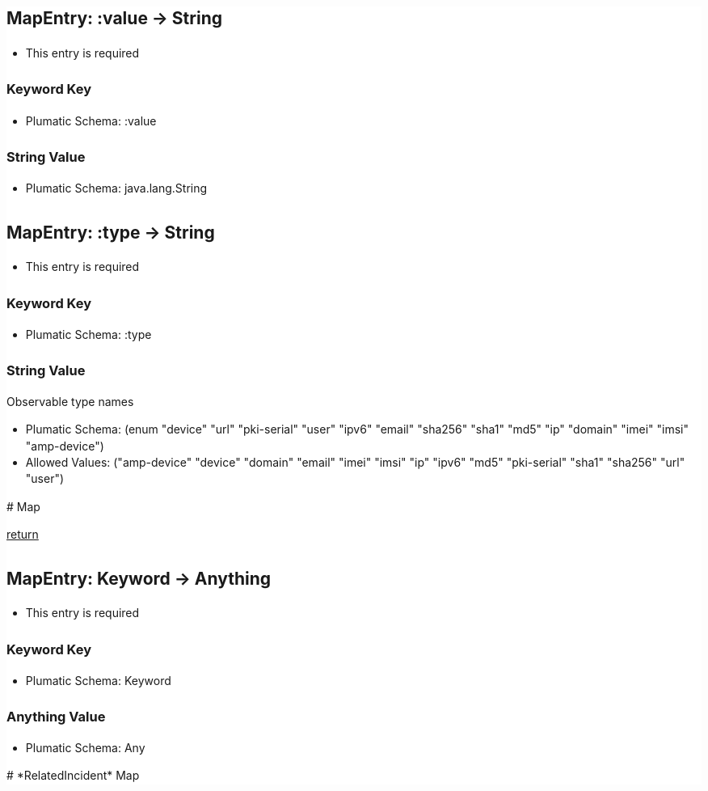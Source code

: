 
## MapEntry: :value -> String

* This entry is required

### Keyword Key

* Plumatic Schema: :value

### String Value

* Plumatic Schema: java.lang.String

## MapEntry: :type -> String

* This entry is required

### Keyword Key

* Plumatic Schema: :type

### String Value

Observable type names

* Plumatic Schema: (enum "device" "url" "pki-serial" "user" "ipv6" "email" "sha256" "sha1" "md5" "ip" "domain" "imei" "imsi" "amp-device")
* Allowed Values: ("amp-device" "device" "domain" "email" "imei" "imsi" "ip" "ipv6" "md5" "pki-serial" "sha1" "sha256" "url" "user")

<a name="map2"/>
# Map

[return](#map2-ref)


## MapEntry: Keyword -> Anything

* This entry is required

### Keyword Key

* Plumatic Schema: Keyword

### Anything Value

* Plumatic Schema: Any

<a name="map5"/>
# *RelatedIncident* Map
